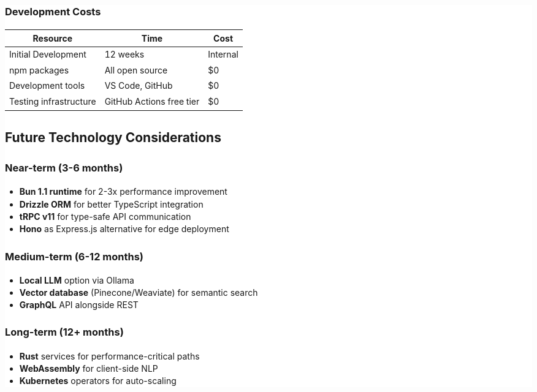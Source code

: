 ### Development Costs

| Resource               | Time                     | Cost     |
| ---------------------- | ------------------------ | -------- |
| Initial Development    | 12 weeks                 | Internal |
| npm packages           | All open source          | $0       |
| Development tools      | VS Code, GitHub          | $0       |
| Testing infrastructure | GitHub Actions free tier | $0       |

## Future Technology Considerations

### Near-term (3-6 months)

- **Bun 1.1 runtime** for 2-3x performance improvement
- **Drizzle ORM** for better TypeScript integration
- **tRPC v11** for type-safe API communication
- **Hono** as Express.js alternative for edge deployment

### Medium-term (6-12 months)

- **Local LLM** option via Ollama
- **Vector database** (Pinecone/Weaviate) for semantic search
- **GraphQL** API alongside REST

### Long-term (12+ months)

- **Rust** services for performance-critical paths
- **WebAssembly** for client-side NLP
- **Kubernetes** operators for auto-scaling
